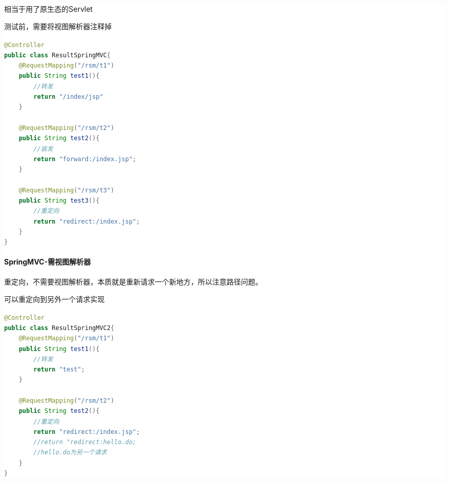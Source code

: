 相当于用了原生态的Servlet

测试前，需要将视图解析器注释掉

```java
@Controller
public class ResultSpringMVC{
    @RequestMapping("/rsm/t1")
    public String test1(){
        //转发
        return "/index/jsp"
    }
    
    @RequestMapping("/rsm/t2")
    public String test2(){
        //装发
        return "forward:/index.jsp";
    }
    
    @RequestMapping("/rsm/t3")
    public String test3(){
        //重定向
        return "redirect:/index.jsp";
    }
}
```





#### SpringMVC-需视图解析器

重定向，不需要视图解析器，本质就是重新请求一个新地方，所以注意路径问题。

可以重定向到另外一个请求实现

```java
@Controller
public class ResultSpringMVC2{
    @RequestMapping("/rsm/t1")
    public String test1(){
        //转发
        return "test";
    }
    
    @RequestMapping("/rsm/t2")
    public String test2(){
        //重定向
        return "redirect:/index.jsp";
        //return "redirect:hello.do;
        //hello.do为另一个请求
    }
}
```
